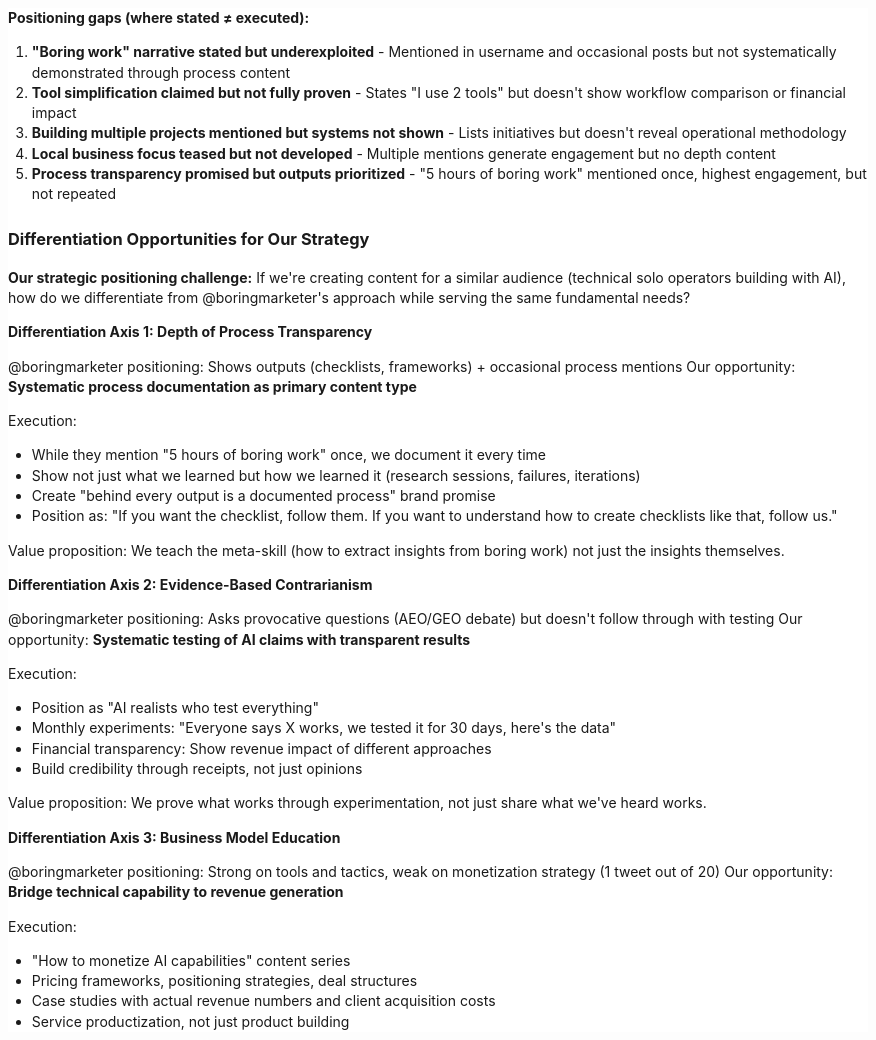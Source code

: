 **Positioning gaps (where stated ≠ executed):**

1. **"Boring work" narrative stated but underexploited** - Mentioned in username and occasional posts but not systematically demonstrated through process content
2. **Tool simplification claimed but not fully proven** - States "I use 2 tools" but doesn't show workflow comparison or financial impact
3. **Building multiple projects mentioned but systems not shown** - Lists initiatives but doesn't reveal operational methodology
4. **Local business focus teased but not developed** - Multiple mentions generate engagement but no depth content
5. **Process transparency promised but outputs prioritized** - "5 hours of boring work" mentioned once, highest engagement, but not repeated

### Differentiation Opportunities for Our Strategy

**Our strategic positioning challenge:** If we're creating content for a similar audience (technical solo operators building with AI), how do we differentiate from @boringmarketer's approach while serving the same fundamental needs?

**Differentiation Axis 1: Depth of Process Transparency**

@boringmarketer positioning: Shows outputs (checklists, frameworks) + occasional process mentions
Our opportunity: **Systematic process documentation as primary content type**

Execution:
- While they mention "5 hours of boring work" once, we document it every time
- Show not just what we learned but how we learned it (research sessions, failures, iterations)
- Create "behind every output is a documented process" brand promise
- Position as: "If you want the checklist, follow them. If you want to understand how to create checklists like that, follow us."

Value proposition: We teach the meta-skill (how to extract insights from boring work) not just the insights themselves.

**Differentiation Axis 2: Evidence-Based Contrarianism**

@boringmarketer positioning: Asks provocative questions (AEO/GEO debate) but doesn't follow through with testing
Our opportunity: **Systematic testing of AI claims with transparent results**

Execution:
- Position as "AI realists who test everything"
- Monthly experiments: "Everyone says X works, we tested it for 30 days, here's the data"
- Financial transparency: Show revenue impact of different approaches
- Build credibility through receipts, not just opinions

Value proposition: We prove what works through experimentation, not just share what we've heard works.

**Differentiation Axis 3: Business Model Education**

@boringmarketer positioning: Strong on tools and tactics, weak on monetization strategy (1 tweet out of 20)
Our opportunity: **Bridge technical capability to revenue generation**

Execution:
- "How to monetize AI capabilities" content series
- Pricing frameworks, positioning strategies, deal structures
- Case studies with actual revenue numbers and client acquisition costs
- Service productization, not just product building
